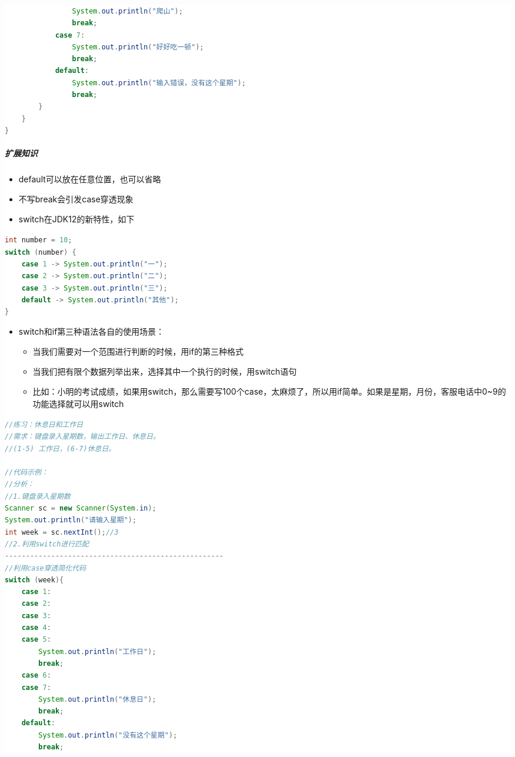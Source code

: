 ```java
                System.out.println("爬山");
                break;
            case 7:
                System.out.println("好好吃一顿");
                break;
            default:
                System.out.println("输入错误，没有这个星期");
                break;
        }
    }
}
```

##### 扩展知识

- default可以放在任意位置，也可以省略

- 不写break会引发case穿透现象

- switch在JDK12的新特性，如下

```java
int number = 10;
switch (number) {
    case 1 -> System.out.println("一");
    case 2 -> System.out.println("二");
    case 3 -> System.out.println("三");
    default -> System.out.println("其他");
}
```

- switch和if第三种语法各自的使用场景：

  - 当我们需要对一个范围进行判断的时候，用if的第三种格式

  - 当我们把有限个数据列举出来，选择其中一个执行的时候，用switch语句
  - 比如：小明的考试成绩，如果用switch，那么需要写100个case，太麻烦了，所以用if简单。如果是星期，月份，客服电话中0~9的功能选择就可以用switch


```java
//练习：休息日和工作日
//需求：键盘录入星期数，输出工作日、休息日。
//(1-5) 工作日，(6-7)休息日。

//代码示例：
//分析：
//1.键盘录入星期数
Scanner sc = new Scanner(System.in);
System.out.println("请输入星期");
int week = sc.nextInt();//3
//2.利用switch进行匹配
----------------------------------------------------
//利用case穿透简化代码
switch (week){
    case 1:
    case 2:
    case 3:
    case 4:
    case 5:
        System.out.println("工作日");
        break;
    case 6:
    case 7:
        System.out.println("休息日");
        break;
    default:
        System.out.println("没有这个星期");
        break;
```